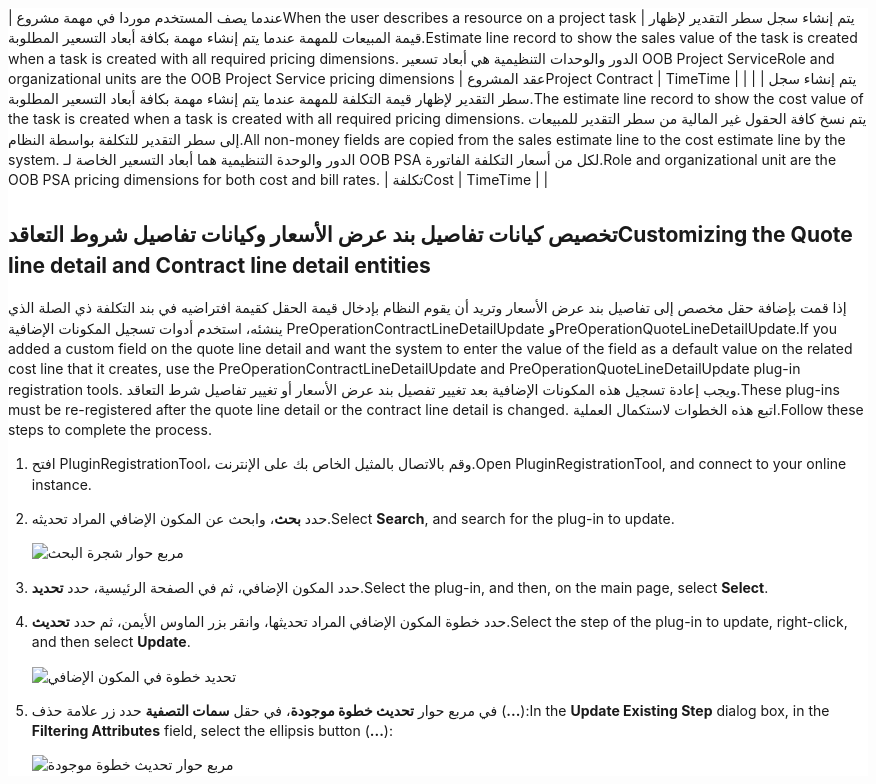 | <span data-ttu-id="d21d9-165">عندما يصف المستخدم موردا في مهمة مشروع</span><span class="sxs-lookup"><span data-stu-id="d21d9-165">When the user describes a resource on a project task</span></span>                                                                                                                                                                                                                                                                                            | <span data-ttu-id="d21d9-166">يتم إنشاء سجل سطر التقدير لإظهار قيمة المبيعات للمهمة عندما يتم إنشاء مهمة بكافة أبعاد التسعير المطلوبة.</span><span class="sxs-lookup"><span data-stu-id="d21d9-166">Estimate line record to show the sales value of the task is created when a task is created with all required pricing dimensions.</span></span> <span data-ttu-id="d21d9-167">الدور والوحدات التنظيمية هي أبعاد تسعير OOB Project Service</span><span class="sxs-lookup"><span data-stu-id="d21d9-167">Role and organizational units are the OOB Project Service pricing dimensions</span></span> | <span data-ttu-id="d21d9-168">عقد المشروع</span><span class="sxs-lookup"><span data-stu-id="d21d9-168">Project Contract</span></span> | <span data-ttu-id="d21d9-169">Time</span><span class="sxs-lookup"><span data-stu-id="d21d9-169">Time</span></span>        |                                                                                   |
|     | <span data-ttu-id="d21d9-170">يتم إنشاء سجل سطر التقدير لإظهار قيمة التكلفة للمهمة عندما يتم إنشاء مهمة بكافة أبعاد التسعير المطلوبة.</span><span class="sxs-lookup"><span data-stu-id="d21d9-170">The estimate line record to show the cost value of the task is created when a task is created with all required pricing dimensions.</span></span> <span data-ttu-id="d21d9-171">يتم نسخ كافة الحقول غير المالية من سطر التقدير للمبيعات إلى سطر التقدير للتكلفة بواسطة النظام.</span><span class="sxs-lookup"><span data-stu-id="d21d9-171">All non-money fields are copied from the sales estimate line to the cost estimate line by the system.</span></span> <span data-ttu-id="d21d9-172">الدور والوحدة التنظيمية هما أبعاد التسعير الخاصة لـ OOB PSA لكل من أسعار التكلفة الفاتورة.</span><span class="sxs-lookup"><span data-stu-id="d21d9-172">Role and organizational unit are the OOB PSA pricing dimensions for both cost and bill rates.</span></span>                                                                                                                                                                                                                | <span data-ttu-id="d21d9-173">تكلفة</span><span class="sxs-lookup"><span data-stu-id="d21d9-173">Cost</span></span>             | <span data-ttu-id="d21d9-174">Time</span><span class="sxs-lookup"><span data-stu-id="d21d9-174">Time</span></span>           |                                                                                   |



## <a name="customizing-the-quote-line-detail-and-contract-line-detail-entities"></a><span data-ttu-id="d21d9-175">تخصيص كيانات تفاصيل بند عرض الأسعار وكيانات تفاصيل شروط التعاقد</span><span class="sxs-lookup"><span data-stu-id="d21d9-175">Customizing the Quote line detail and Contract line detail entities</span></span>

<span data-ttu-id="d21d9-176">إذا قمت بإضافة حقل مخصص إلى تفاصيل بند عرض الأسعار وتريد أن يقوم النظام بإدخال قيمة الحقل كقيمة افتراضيه في بند التكلفة ذي الصلة الذي ينشئه، استخدم أدوات تسجيل المكونات الإضافية PreOperationContractLineDetailUpdate وPreOperationQuoteLineDetailUpdate.</span><span class="sxs-lookup"><span data-stu-id="d21d9-176">If you added a custom field on the quote line detail and want the system to enter the value of the field as a default value on the related cost line that it creates, use the PreOperationContractLineDetailUpdate and PreOperationQuoteLineDetailUpdate plug-in registration tools.</span></span> <span data-ttu-id="d21d9-177">ويجب إعادة تسجيل هذه المكونات الإضافية بعد تغيير تفصيل بند عرض الأسعار أو تغيير تفاصيل شرط التعاقد.</span><span class="sxs-lookup"><span data-stu-id="d21d9-177">These plug-ins must be re-registered after the quote line detail or the contract line detail is changed.</span></span> <span data-ttu-id="d21d9-178">اتبع هذه الخطوات لاستكمال العملية.</span><span class="sxs-lookup"><span data-stu-id="d21d9-178">Follow these steps to complete the process.</span></span>

1. <span data-ttu-id="d21d9-179">افتح PluginRegistrationTool، وقم بالاتصال بالمثيل الخاص بك على الإنترنت.</span><span class="sxs-lookup"><span data-stu-id="d21d9-179">Open PluginRegistrationTool, and connect to your online instance.</span></span>
2. <span data-ttu-id="d21d9-180">حدد **بحث**، وابحث عن المكون الإضافي المراد تحديثه.</span><span class="sxs-lookup"><span data-stu-id="d21d9-180">Select **Search**, and search for the plug-in to update.</span></span>

    ![مربع حوار شجرة البحث](media/basic-guide-19.png)

3. <span data-ttu-id="d21d9-182">حدد المكون الإضافي، ثم في الصفحة الرئيسية، حدد **تحديد**.</span><span class="sxs-lookup"><span data-stu-id="d21d9-182">Select the plug-in, and then, on the main page, select **Select**.</span></span>
4. <span data-ttu-id="d21d9-183">حدد خطوة المكون الإضافي المراد تحديثها، وانقر بزر الماوس الأيمن، ثم حدد **تحديث**.</span><span class="sxs-lookup"><span data-stu-id="d21d9-183">Select the step of the plug-in to update, right-click, and then select **Update**.</span></span>

    ![تحديد خطوة في المكون الإضافي](media/basic-guide-20.png)

5. <span data-ttu-id="d21d9-185">في مربع حوار **تحديث خطوة موجودة**، في حقل **سمات التصفية** حدد زر علامة حذف (**...**):</span><span class="sxs-lookup"><span data-stu-id="d21d9-185">In the **Update Existing Step** dialog box, in the **Filtering Attributes** field, select the ellipsis button (**...**):</span></span>
 
    ![مربع حوار تحديث خطوة موجودة](media/basic-guide-21.png)
